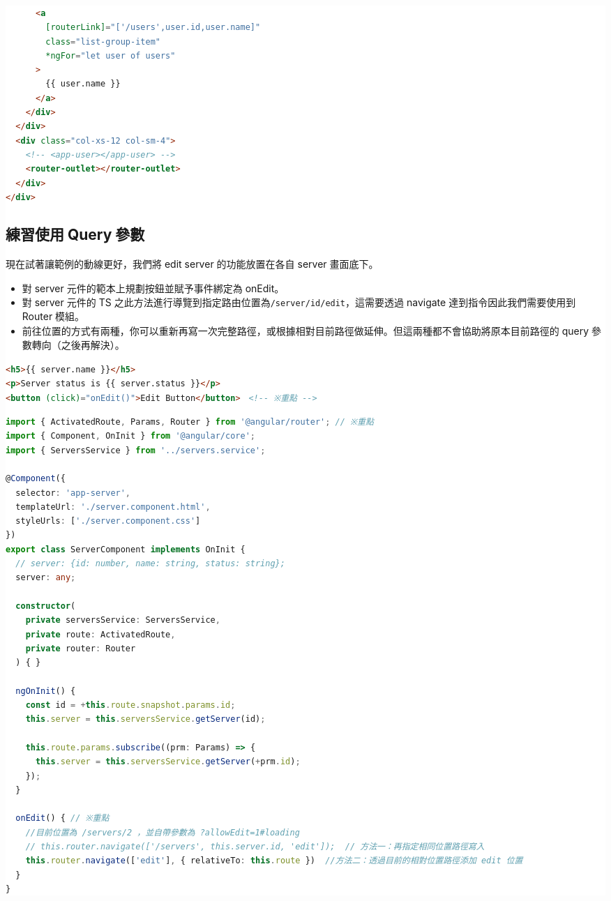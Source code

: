 ```html servers.component.html
      <a
        [routerLink]="['/users',user.id,user.name]"
        class="list-group-item"
        *ngFor="let user of users"
      >
        {{ user.name }}
      </a>
    </div>
  </div>
  <div class="col-xs-12 col-sm-4">
    <!-- <app-user></app-user> -->
    <router-outlet></router-outlet>
  </div>
</div>
```

## 練習使用 Query 參數
現在試著讓範例的動線更好，我們將 edit server 的功能放置在各自 server 畫面底下。

- 對 server 元件的範本上規劃按鈕並賦予事件綁定為 onEdit。
- 對 server 元件的 TS 之此方法進行導覽到指定路由位置為`/server/id/edit`，這需要透過 navigate 達到指令因此我們需要使用到 Router 模組。
- 前往位置的方式有兩種，你可以重新再寫一次完整路徑，或根據相對目前路徑做延伸。但這兩種都不會協助將原本目前路徑的 query 參數轉向（之後再解決）。

```html server.component.html
<h5>{{ server.name }}</h5>
<p>Server status is {{ server.status }}</p>
<button (click)="onEdit()">Edit Button</button>　<!-- ※重點 -->
```  
```ts server.component.ts
import { ActivatedRoute, Params, Router } from '@angular/router'; // ※重點
import { Component, OnInit } from '@angular/core';
import { ServersService } from '../servers.service';

@Component({
  selector: 'app-server',
  templateUrl: './server.component.html',
  styleUrls: ['./server.component.css']
})
export class ServerComponent implements OnInit {
  // server: {id: number, name: string, status: string};
  server: any;

  constructor(
    private serversService: ServersService,
    private route: ActivatedRoute,
    private router: Router
  ) { }

  ngOnInit() {
    const id = +this.route.snapshot.params.id;
    this.server = this.serversService.getServer(id);

    this.route.params.subscribe((prm: Params) => {
      this.server = this.serversService.getServer(+prm.id);
    });
  }

  onEdit() { // ※重點
    //目前位置為 /servers/2 ，並自帶參數為 ?allowEdit=1#loading
    // this.router.navigate(['/servers', this.server.id, 'edit']);  // 方法一：再指定相同位置路徑寫入
    this.router.navigate(['edit'], { relativeTo: this.route })  //方法二：透過目前的相對位置路徑添加 edit 位置
  }
}
```